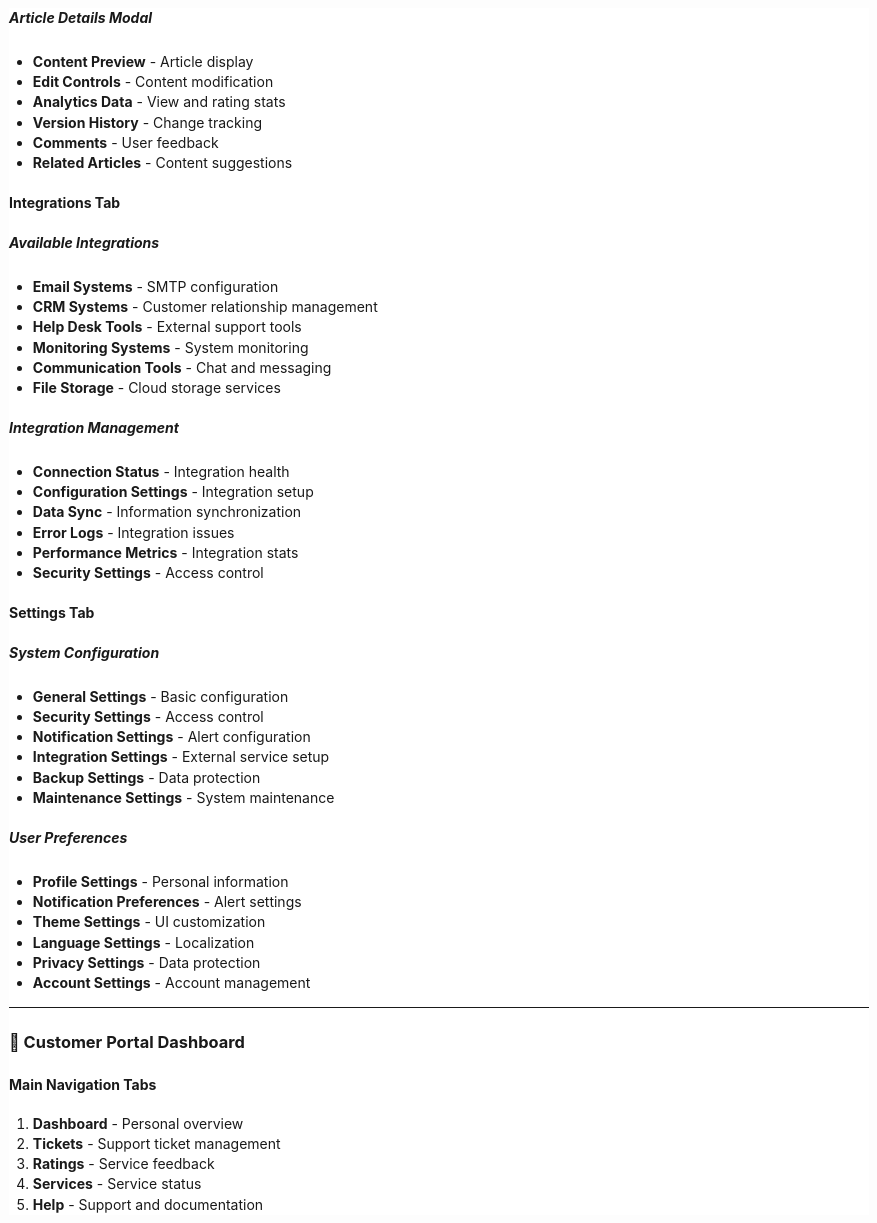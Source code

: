 ##### **Article Details Modal**
- **Content Preview** - Article display
- **Edit Controls** - Content modification
- **Analytics Data** - View and rating stats
- **Version History** - Change tracking
- **Comments** - User feedback
- **Related Articles** - Content suggestions

#### **Integrations Tab**

##### **Available Integrations**
- **Email Systems** - SMTP configuration
- **CRM Systems** - Customer relationship management
- **Help Desk Tools** - External support tools
- **Monitoring Systems** - System monitoring
- **Communication Tools** - Chat and messaging
- **File Storage** - Cloud storage services

##### **Integration Management**
- **Connection Status** - Integration health
- **Configuration Settings** - Integration setup
- **Data Sync** - Information synchronization
- **Error Logs** - Integration issues
- **Performance Metrics** - Integration stats
- **Security Settings** - Access control

#### **Settings Tab**

##### **System Configuration**
- **General Settings** - Basic configuration
- **Security Settings** - Access control
- **Notification Settings** - Alert configuration
- **Integration Settings** - External service setup
- **Backup Settings** - Data protection
- **Maintenance Settings** - System maintenance

##### **User Preferences**
- **Profile Settings** - Personal information
- **Notification Preferences** - Alert settings
- **Theme Settings** - UI customization
- **Language Settings** - Localization
- **Privacy Settings** - Data protection
- **Account Settings** - Account management

---

### **👤 Customer Portal Dashboard**

#### **Main Navigation Tabs**
1. **Dashboard** - Personal overview
2. **Tickets** - Support ticket management
3. **Ratings** - Service feedback
4. **Services** - Service status
5. **Help** - Support and documentation
